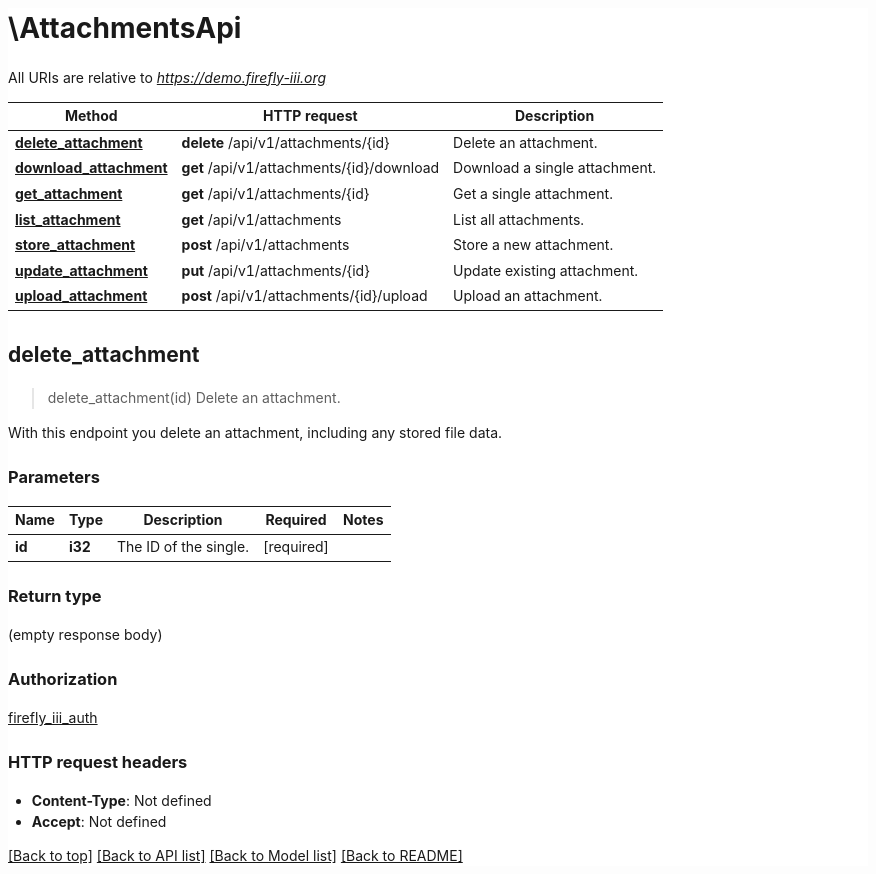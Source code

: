 # \AttachmentsApi

All URIs are relative to *https://demo.firefly-iii.org*

Method | HTTP request | Description
------------- | ------------- | -------------
[**delete_attachment**](AttachmentsApi.md#delete_attachment) | **delete** /api/v1/attachments/{id} | Delete an attachment.
[**download_attachment**](AttachmentsApi.md#download_attachment) | **get** /api/v1/attachments/{id}/download | Download a single attachment.
[**get_attachment**](AttachmentsApi.md#get_attachment) | **get** /api/v1/attachments/{id} | Get a single attachment.
[**list_attachment**](AttachmentsApi.md#list_attachment) | **get** /api/v1/attachments | List all attachments.
[**store_attachment**](AttachmentsApi.md#store_attachment) | **post** /api/v1/attachments | Store a new attachment.
[**update_attachment**](AttachmentsApi.md#update_attachment) | **put** /api/v1/attachments/{id} | Update existing attachment.
[**upload_attachment**](AttachmentsApi.md#upload_attachment) | **post** /api/v1/attachments/{id}/upload | Upload an attachment.



## delete_attachment

> delete_attachment(id)
Delete an attachment.

With this endpoint you delete an attachment, including any stored file data. 

### Parameters


Name | Type | Description  | Required | Notes
------------- | ------------- | ------------- | ------------- | -------------
**id** | **i32** | The ID of the single. | [required] |

### Return type

 (empty response body)

### Authorization

[firefly_iii_auth](../README.md#firefly_iii_auth)

### HTTP request headers

- **Content-Type**: Not defined
- **Accept**: Not defined

[[Back to top]](#) [[Back to API list]](../README.md#documentation-for-api-endpoints) [[Back to Model list]](../README.md#documentation-for-models) [[Back to README]](../README.md)


